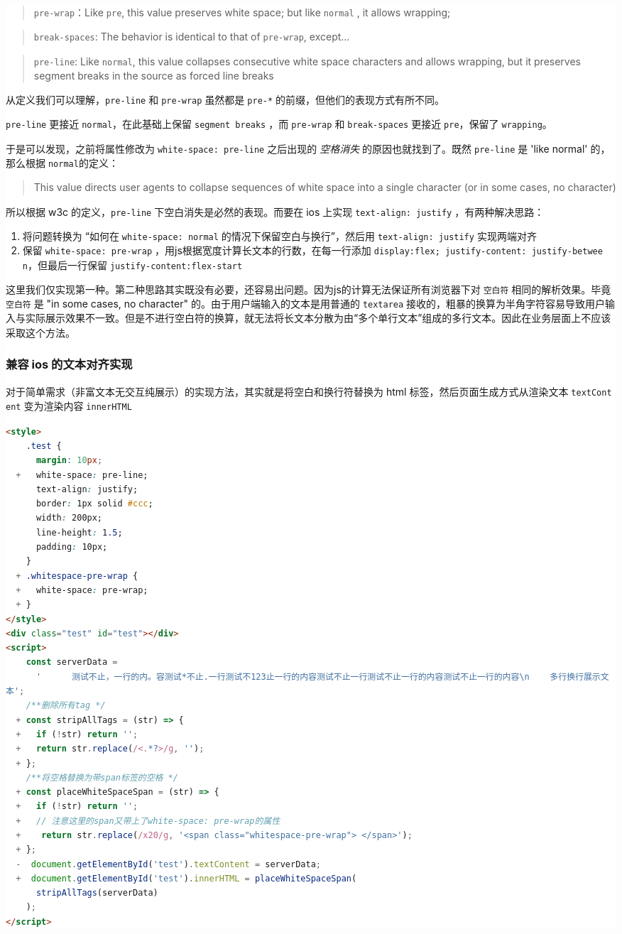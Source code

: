 > `pre-wrap`：Like `pre`, this value preserves white space; but like `normal` , it allows wrapping;

> `break-spaces`: The behavior is identical to that of `pre-wrap`, except...

> `pre-line`: Like `normal`, this value collapses consecutive white space characters and allows wrapping, but it preserves segment breaks in the source as forced line breaks

从定义我们可以理解，`pre-line` 和 `pre-wrap` 虽然都是 `pre-*` 的前缀，但他们的表现方式有所不同。

`pre-line` 更接近 `normal`，在此基础上保留 `segment breaks` ，而 `pre-wrap` 和 `break-spaces` 更接近 `pre`，保留了 `wrapping`。

于是可以发现，之前将属性修改为 `white-space: pre-line` 之后出现的 _空格消失_ 的原因也就找到了。既然 `pre-line` 是 'like normal' 的，那么根据 `normal`的定义：

> This value directs user agents to collapse sequences of white space into a single character (or in some cases, no character)

所以根据 w3c 的定义，`pre-line` 下空白消失是必然的表现。而要在 ios 上实现 `text-align: justify` ，有两种解决思路：
1. 将问题转换为 “如何在 `white-space: normal` 的情况下保留空白与换行”，然后用 `text-align: justify` 实现两端对齐
2. 保留 `white-space: pre-wrap` ，用js根据宽度计算长文本的行数，在每一行添加 `display:flex; justify-content: justify-between`，但最后一行保留 `justify-content:flex-start`

这里我们仅实现第一种。第二种思路其实既没有必要，还容易出问题。因为js的计算无法保证所有浏览器下对 `空白符` 相同的解析效果。毕竟 `空白符` 是 "in some cases, no character" 的。由于用户端输入的文本是用普通的 `textarea` 接收的，粗暴的换算为半角字符容易导致用户输入与实际展示效果不一致。但是不进行空白符的换算，就无法将长文本分散为由“多个单行文本”组成的多行文本。因此在业务层面上不应该采取这个方法。

### 兼容 ios 的文本对齐实现

对于简单需求（非富文本无交互纯展示）的实现方法，其实就是将空白和换行符替换为 html 标签，然后页面生成方式从渲染文本 `textContent` 变为渲染内容 `innerHTML`

```html
<style>
    .test {
      margin: 10px;
  +   white-space: pre-line;
      text-align: justify;
      border: 1px solid #ccc;
      width: 200px;
      line-height: 1.5;
      padding: 10px;
    }
  + .whitespace-pre-wrap {
  +   white-space: pre-wrap;
  + }
</style>
<div class="test" id="test"></div>
<script>
    const serverData =
      '      测试不止，一行的内。容测试*不止.一行测试不123止一行的内容测试不止一行测试不止一行的内容测试不止一行的内容\n    多行换行展示文本';
    /**删除所有tag */
  + const stripAllTags = (str) => {
  +   if (!str) return '';
  +   return str.replace(/<.*?>/g, '');
  + };
    /**将空格替换为带span标签的空格 */
  + const placeWhiteSpaceSpan = (str) => {
  +   if (!str) return '';
  +   // 注意这里的span又带上了white-space: pre-wrap的属性
  +    return str.replace(/x20/g, '<span class="whitespace-pre-wrap"> </span>');
  + };
  -  document.getElementById('test').textContent = serverData;
  +  document.getElementById('test').innerHTML = placeWhiteSpaceSpan(
      stripAllTags(serverData)
    );
</script>
```

